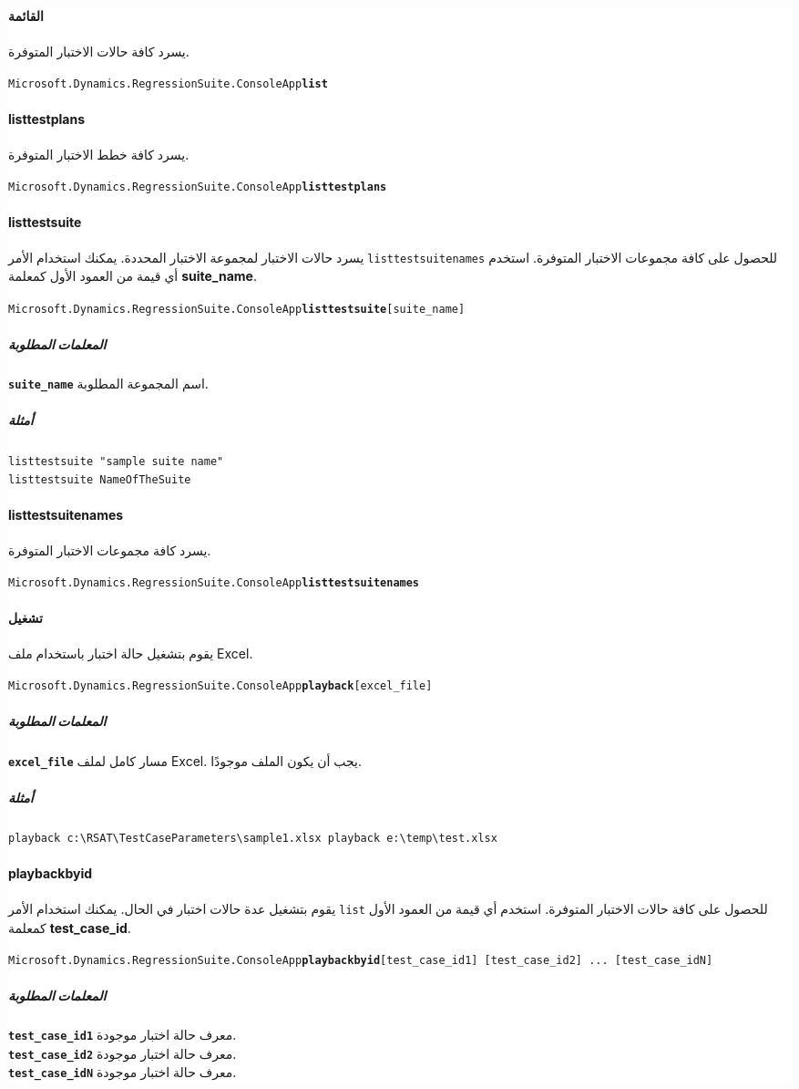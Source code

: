 
#### <a name="list"></a>القائمة
يسرد كافة حالات الاختبار المتوفرة.

``Microsoft.Dynamics.RegressionSuite.ConsoleApp``**``list``**


#### <a name="listtestplans"></a>listtestplans
يسرد كافة خطط الاختبار المتوفرة.

``Microsoft.Dynamics.RegressionSuite.ConsoleApp``**``listtestplans``**


#### <a name="listtestsuite"></a>listtestsuite
يسرد حالات الاختبار لمجموعة الاختبار المحددة. يمكنك استخدام الأمر ``listtestsuitenames`` للحصول على كافة مجموعات الاختبار المتوفرة. استخدم أي قيمة من العمود الأول كمعلمة **suite_name**.

``Microsoft.Dynamics.RegressionSuite.ConsoleApp``**``listtestsuite``**``[suite_name]``

##### <a name="required-parameters"></a>المعلمات المطلوبة
**``suite_name``** اسم المجموعة المطلوبة.

##### <a name="examples"></a>أمثلة
``listtestsuite "sample suite name"``  
``listtestsuite NameOfTheSuite``


#### <a name="listtestsuitenames"></a>listtestsuitenames
يسرد كافة مجموعات الاختبار المتوفرة.

``Microsoft.Dynamics.RegressionSuite.ConsoleApp``**``listtestsuitenames``**


#### <a name="playback"></a>تشغيل
يقوم بتشغيل حالة اختبار باستخدام ملف Excel.

``Microsoft.Dynamics.RegressionSuite.ConsoleApp``**``playback``**``[excel_file]``

##### <a name="required-parameters"></a>المعلمات المطلوبة
**``excel_file``** مسار كامل لملف Excel. يجب أن يكون الملف موجودًا. 

##### <a name="examples"></a>أمثلة
``
playback c:\RSAT\TestCaseParameters\sample1.xlsx
playback e:\temp\test.xlsx
``


#### <a name="playbackbyid"></a>playbackbyid
يقوم بتشغيل عدة حالات اختبار في الحال.
يمكنك استخدام الأمر ``list`` للحصول على كافة حالات الاختبار المتوفرة. استخدم أي قيمة من العمود الأول كمعلمة **test_case_id**.

``Microsoft.Dynamics.RegressionSuite.ConsoleApp``**``playbackbyid``**``[test_case_id1] [test_case_id2] ... [test_case_idN]``

##### <a name="required-parameters"></a>المعلمات المطلوبة
**``test_case_id1``** معرف حالة اختبار موجودة.  
**``test_case_id2``** معرف حالة اختبار موجودة.  
**``test_case_idN``** معرف حالة اختبار موجودة.  
